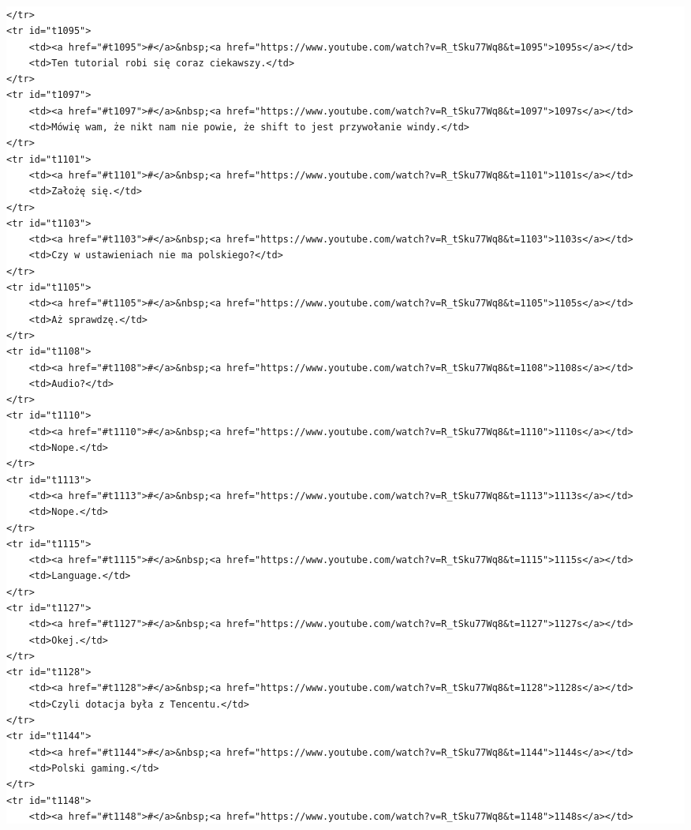     </tr>
    <tr id="t1095">
        <td><a href="#t1095">#</a>&nbsp;<a href="https://www.youtube.com/watch?v=R_tSku77Wq8&t=1095">1095s</a></td>
        <td>Ten tutorial robi się coraz ciekawszy.</td>
    </tr>
    <tr id="t1097">
        <td><a href="#t1097">#</a>&nbsp;<a href="https://www.youtube.com/watch?v=R_tSku77Wq8&t=1097">1097s</a></td>
        <td>Mówię wam, że nikt nam nie powie, że shift to jest przywołanie windy.</td>
    </tr>
    <tr id="t1101">
        <td><a href="#t1101">#</a>&nbsp;<a href="https://www.youtube.com/watch?v=R_tSku77Wq8&t=1101">1101s</a></td>
        <td>Założę się.</td>
    </tr>
    <tr id="t1103">
        <td><a href="#t1103">#</a>&nbsp;<a href="https://www.youtube.com/watch?v=R_tSku77Wq8&t=1103">1103s</a></td>
        <td>Czy w ustawieniach nie ma polskiego?</td>
    </tr>
    <tr id="t1105">
        <td><a href="#t1105">#</a>&nbsp;<a href="https://www.youtube.com/watch?v=R_tSku77Wq8&t=1105">1105s</a></td>
        <td>Aż sprawdzę.</td>
    </tr>
    <tr id="t1108">
        <td><a href="#t1108">#</a>&nbsp;<a href="https://www.youtube.com/watch?v=R_tSku77Wq8&t=1108">1108s</a></td>
        <td>Audio?</td>
    </tr>
    <tr id="t1110">
        <td><a href="#t1110">#</a>&nbsp;<a href="https://www.youtube.com/watch?v=R_tSku77Wq8&t=1110">1110s</a></td>
        <td>Nope.</td>
    </tr>
    <tr id="t1113">
        <td><a href="#t1113">#</a>&nbsp;<a href="https://www.youtube.com/watch?v=R_tSku77Wq8&t=1113">1113s</a></td>
        <td>Nope.</td>
    </tr>
    <tr id="t1115">
        <td><a href="#t1115">#</a>&nbsp;<a href="https://www.youtube.com/watch?v=R_tSku77Wq8&t=1115">1115s</a></td>
        <td>Language.</td>
    </tr>
    <tr id="t1127">
        <td><a href="#t1127">#</a>&nbsp;<a href="https://www.youtube.com/watch?v=R_tSku77Wq8&t=1127">1127s</a></td>
        <td>Okej.</td>
    </tr>
    <tr id="t1128">
        <td><a href="#t1128">#</a>&nbsp;<a href="https://www.youtube.com/watch?v=R_tSku77Wq8&t=1128">1128s</a></td>
        <td>Czyli dotacja była z Tencentu.</td>
    </tr>
    <tr id="t1144">
        <td><a href="#t1144">#</a>&nbsp;<a href="https://www.youtube.com/watch?v=R_tSku77Wq8&t=1144">1144s</a></td>
        <td>Polski gaming.</td>
    </tr>
    <tr id="t1148">
        <td><a href="#t1148">#</a>&nbsp;<a href="https://www.youtube.com/watch?v=R_tSku77Wq8&t=1148">1148s</a></td>